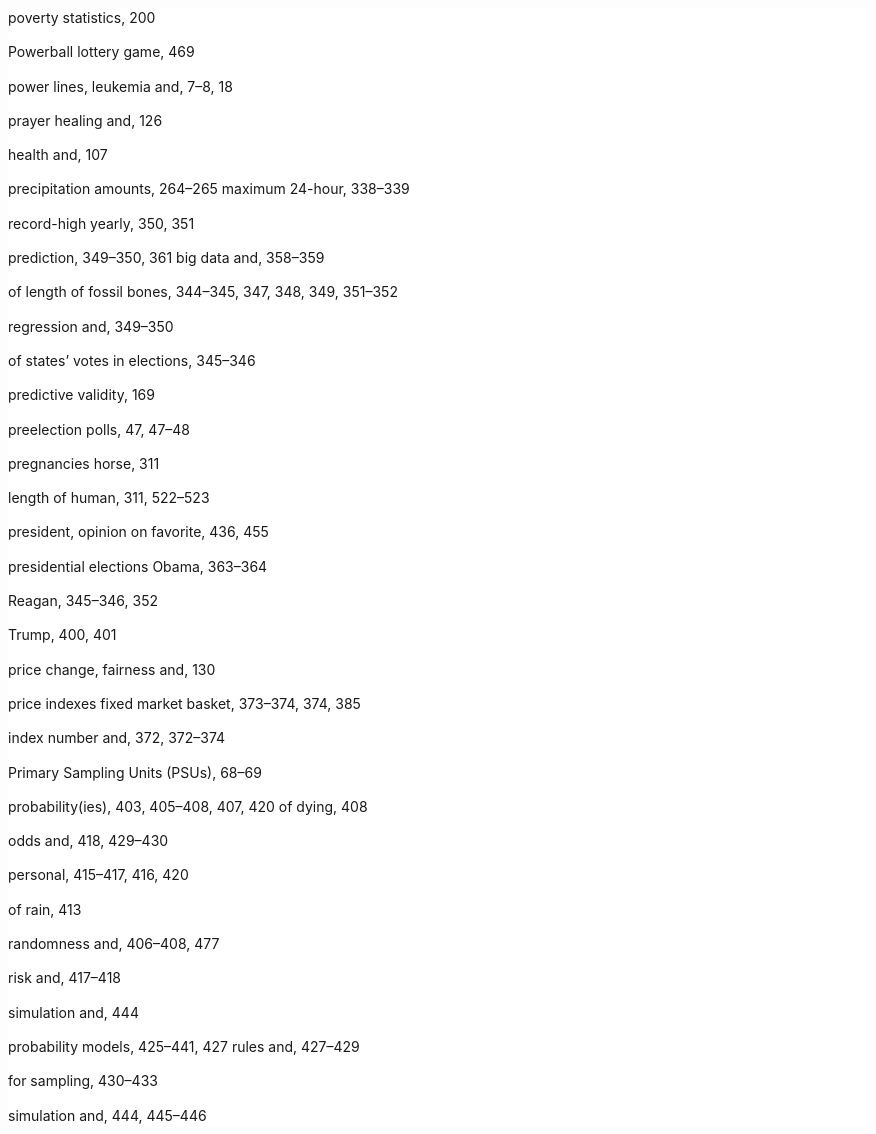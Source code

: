poverty statistics, 200

Powerball lottery game, 469

power lines, leukemia and, 7–8, 18

prayer healing and, 126

health and, 107

precipitation amounts, 264–265 maximum 24-hour, 338–339

record-high yearly, 350, 351

prediction, 349–350, 361 big data and, 358–359

of length of fossil bones, 344–345, 347, 348, 349, 351–352

regression and, 349–350

of states’ votes in elections, 345–346

predictive validity, 169

preelection polls, 47, 47–48

pregnancies horse, 311

length of human, 311, 522–523

president, opinion on favorite, 436, 455

presidential elections Obama, 363–364

Reagan, 345–346, 352

Trump, 400, 401

price change, fairness and, 130

price indexes fixed market basket, 373–374, 374, 385

index number and, 372, 372–374

Primary Sampling Units (PSUs), 68–69

probability(ies), 403, 405–408, 407, 420 of dying, 408

odds and, 418, 429–430

personal, 415–417, 416, 420

of rain, 413

randomness and, 406–408, 477

risk and, 417–418

simulation and, 444

probability models, 425–441, 427 rules and, 427–429

for sampling, 430–433

simulation and, 444, 445–446
